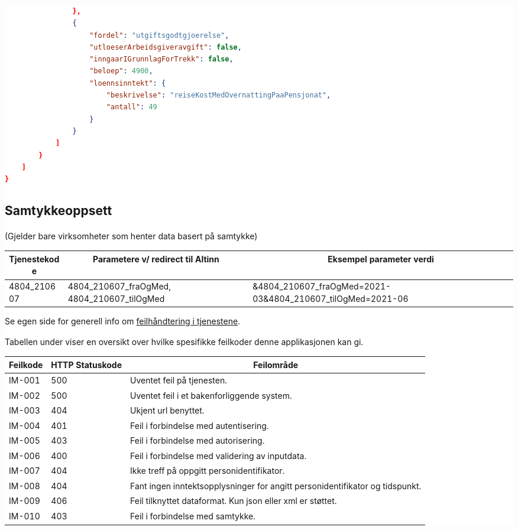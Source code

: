 ```json
                },
                {
                    "fordel": "utgiftsgodtgjoerelse",
                    "utloeserArbeidsgiveravgift": false,
                    "inngaarIGrunnlagForTrekk": false,
                    "beloep": 4900,
                    "loennsinntekt": {
                        "beskrivelse": "reiseKostMedOvernattingPaaPensjonat",
                        "antall": 49
                    }
                }
            ]
        }
    ]
}
```

## Samtykkeoppsett

(Gjelder bare virksomheter som henter data basert på samtykke)

| Tjenestekode | Parametere v/ redirect til Altinn | Eksempel parameter verdi |
|--------------|-----------------------------------|--------------------------|
| 4804_210607 | 4804_210607_fraOgMed, 4804_210607_tilOgMed | &4804_210607_fraOgMed=2021-03&4804_210607_tilOgMed=2021-06 |

</TabItem>
<TabItem headerText="Feilkoder" itemKey="itemKey-3">

Se egen side for generell info om [feilhåndtering i tjenestene](../om/feil.md).

Tabellen under viser en oversikt over hvilke spesifikke feilkoder denne applikasjonen kan gi. 

| Feilkode | HTTP Statuskode | Feilområde                                                                   |
|----------|-----------------|------------------------------------------------------------------------------|
| IM-001   | 500             | Uventet feil på tjenesten.                                                   |
| IM-002   | 500             | Uventet feil i et bakenforliggende system.                                   |
| IM-003   | 404             | Ukjent url benyttet.                                                         |
| IM-004   | 401             | Feil i forbindelse med autentisering.                                        |
| IM-005   | 403             | Feil i forbindelse med autorisering.                                         |
| IM-006   | 400             | Feil i forbindelse med validering av inputdata.                              |
| IM-007   | 404             | Ikke treff på oppgitt personidentifikator.                                   |
| IM-008   | 404             | Fant ingen inntektsopplysninger for angitt personidentifikator og tidspunkt. |
| IM-009   | 406             | Feil tilknyttet dataformat. Kun json eller xml er støttet.                   |
| IM-010   | 403             | Feil i forbindelse med samtykke.                                             |
